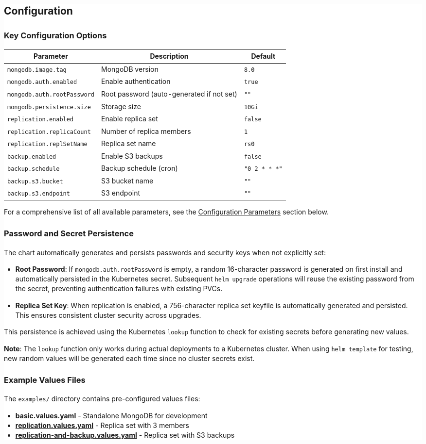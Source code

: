 ## Configuration

### Key Configuration Options

| Parameter | Description | Default |
|-----------|-------------|---------|
| `mongodb.image.tag` | MongoDB version | `8.0` |
| `mongodb.auth.enabled` | Enable authentication | `true` |
| `mongodb.auth.rootPassword` | Root password (auto-generated if not set) | `""` |
| `mongodb.persistence.size` | Storage size | `10Gi` |
| `replication.enabled` | Enable replica set | `false` |
| `replication.replicaCount` | Number of replica members | `1` |
| `replication.replSetName` | Replica set name | `rs0` |
| `backup.enabled` | Enable S3 backups | `false` |
| `backup.schedule` | Backup schedule (cron) | `"0 2 * * *"` |
| `backup.s3.bucket` | S3 bucket name | `""` |
| `backup.s3.endpoint` | S3 endpoint | `""` |

For a comprehensive list of all available parameters, see the [Configuration Parameters](#configuration-parameters) section below.

### Password and Secret Persistence

The chart automatically generates and persists passwords and security keys when not explicitly set:

- **Root Password**: If `mongodb.auth.rootPassword` is empty, a random 16-character password is generated on first install and automatically persisted in the Kubernetes secret. Subsequent `helm upgrade` operations will reuse the existing password from the secret, preventing authentication failures with existing PVCs.

- **Replica Set Key**: When replication is enabled, a 756-character replica set keyfile is automatically generated and persisted. This ensures consistent cluster security across upgrades.

This persistence is achieved using the Kubernetes `lookup` function to check for existing secrets before generating new values.

**Note**: The `lookup` function only works during actual deployments to a Kubernetes cluster. When using `helm template` for testing, new random values will be generated each time since no cluster secrets exist.

### Example Values Files

The `examples/` directory contains pre-configured values files:

- **[basic.values.yaml](examples/basic.values.yaml)** - Standalone MongoDB for development
- **[replication.values.yaml](examples/replication.values.yaml)** - Replica set with 3 members
- **[replication-and-backup.values.yaml](examples/replication-and-backup.values.yaml)** - Replica set with S3 backups

